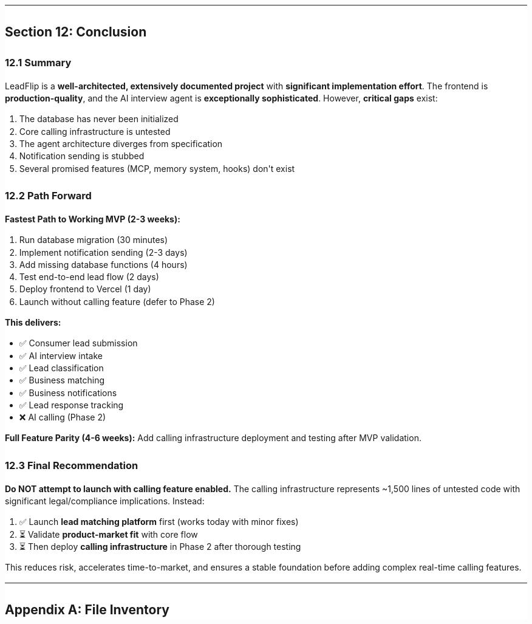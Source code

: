 
---

## Section 12: Conclusion

### 12.1 Summary

LeadFlip is a **well-architected, extensively documented project** with **significant implementation effort**. The frontend is **production-quality**, and the AI interview agent is **exceptionally sophisticated**. However, **critical gaps** exist:

1. The database has never been initialized
2. Core calling infrastructure is untested
3. The agent architecture diverges from specification
4. Notification sending is stubbed
5. Several promised features (MCP, memory system, hooks) don't exist

### 12.2 Path Forward

**Fastest Path to Working MVP (2-3 weeks):**
1. Run database migration (30 minutes)
2. Implement notification sending (2-3 days)
3. Add missing database functions (4 hours)
4. Test end-to-end lead flow (2 days)
5. Deploy frontend to Vercel (1 day)
6. Launch without calling feature (defer to Phase 2)

**This delivers:**
- ✅ Consumer lead submission
- ✅ AI interview intake
- ✅ Lead classification
- ✅ Business matching
- ✅ Business notifications
- ✅ Lead response tracking
- ❌ AI calling (Phase 2)

**Full Feature Parity (4-6 weeks):**
Add calling infrastructure deployment and testing after MVP validation.

### 12.3 Final Recommendation

**Do NOT attempt to launch with calling feature enabled.** The calling infrastructure represents ~1,500 lines of untested code with significant legal/compliance implications. Instead:

1. ✅ Launch **lead matching platform** first (works today with minor fixes)
2. ⏳ Validate **product-market fit** with core flow
3. ⏳ Then deploy **calling infrastructure** in Phase 2 after thorough testing

This reduces risk, accelerates time-to-market, and ensures a stable foundation before adding complex real-time calling features.

---

## Appendix A: File Inventory
